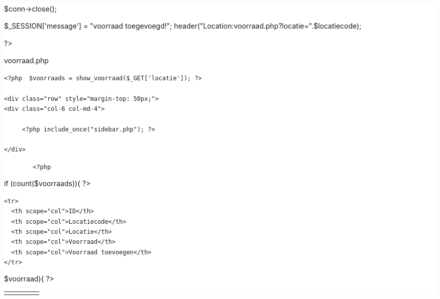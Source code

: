 $conn->close();


$_SESSION['message'] = "voorraad toegevoegd!";
header("Location:voorraad.php?locatie=".$locatiecode); 





?>





voorraad.php




<?php

include_once("header.php"); 
include_once("functions.php");
include_once("top.php"); 
?>

	<?php  $voorraads = show_voorraad($_GET['locatie']); ?>

    <div class="row" style="margin-top: 50px;">
    <div class="col-6 col-md-4">
    	
    	 <?php include_once("sidebar.php"); ?>

    </div>
  <div class="col-12 col-sm-6 col-md-8">


  	
  			<?php
if (count($voorraads)){ ?> 
<table class="table">
  <thead>
  
    <tr>
      <th scope="col">ID</th>
      <th scope="col">Locatiecode</th>
      <th scope="col">Locatie</th>
      <th scope="col">Voorraad</th>
      <th scope="col">Voorraad toevoegen</th>
    </tr>
  </thead>
  <tbody>
  	<?php foreach ($voorraads as $key => $voorraad){ ?>
    <tr>     
    	<?php $GLOBALS['Productcode_1'] = $voorraad['Productcode']; ?>
      <td><?php echo $voorraad['id']; ?></td>
      <td><?php echo $voorraad['Locatiecode']; ?></td>
      <td><?php echo $voorraad['Productcode']; ?></td>
      <td><?php echo $voorraad['Aantal']; ?></td>
      <!-- <td> <a href=<?php echo DIR; ?>voorraad.php?locatie=<?php echo $voorraad['Locatiecode']; ?> class="btn btn-xs btn-info"> Voorraad</a></td> -->
      <td> 
